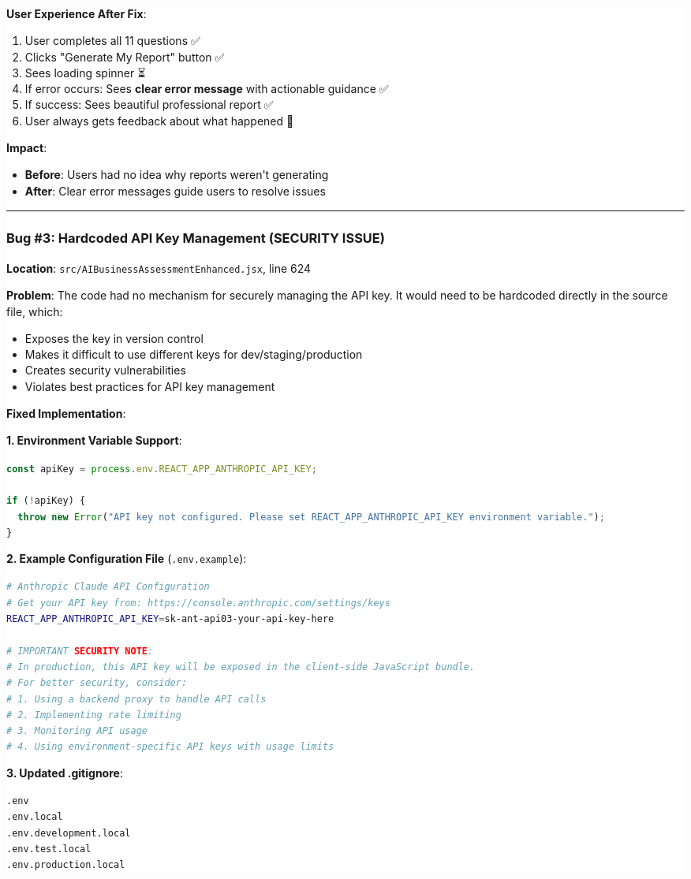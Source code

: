 **User Experience After Fix**:
1. User completes all 11 questions ✅
2. Clicks "Generate My Report" button ✅
3. Sees loading spinner ⏳
4. If error occurs: Sees **clear error message** with actionable guidance ✅
5. If success: Sees beautiful professional report ✅
6. User always gets feedback about what happened 🎉

**Impact**:
- **Before**: Users had no idea why reports weren't generating
- **After**: Clear error messages guide users to resolve issues

---

### Bug #3: Hardcoded API Key Management (SECURITY ISSUE)

**Location**: `src/AIBusinessAssessmentEnhanced.jsx`, line 624

**Problem**:
The code had no mechanism for securely managing the API key. It would need to be hardcoded directly in the source file, which:
- Exposes the key in version control
- Makes it difficult to use different keys for dev/staging/production
- Creates security vulnerabilities
- Violates best practices for API key management

**Fixed Implementation**:

**1. Environment Variable Support**:
```javascript
const apiKey = process.env.REACT_APP_ANTHROPIC_API_KEY;

if (!apiKey) {
  throw new Error("API key not configured. Please set REACT_APP_ANTHROPIC_API_KEY environment variable.");
}
```

**2. Example Configuration File** (`.env.example`):
```bash
# Anthropic Claude API Configuration
# Get your API key from: https://console.anthropic.com/settings/keys
REACT_APP_ANTHROPIC_API_KEY=sk-ant-api03-your-api-key-here

# IMPORTANT SECURITY NOTE:
# In production, this API key will be exposed in the client-side JavaScript bundle.
# For better security, consider:
# 1. Using a backend proxy to handle API calls
# 2. Implementing rate limiting
# 3. Monitoring API usage
# 4. Using environment-specific API keys with usage limits
```

**3. Updated .gitignore**:
```
.env
.env.local
.env.development.local
.env.test.local
.env.production.local
```
